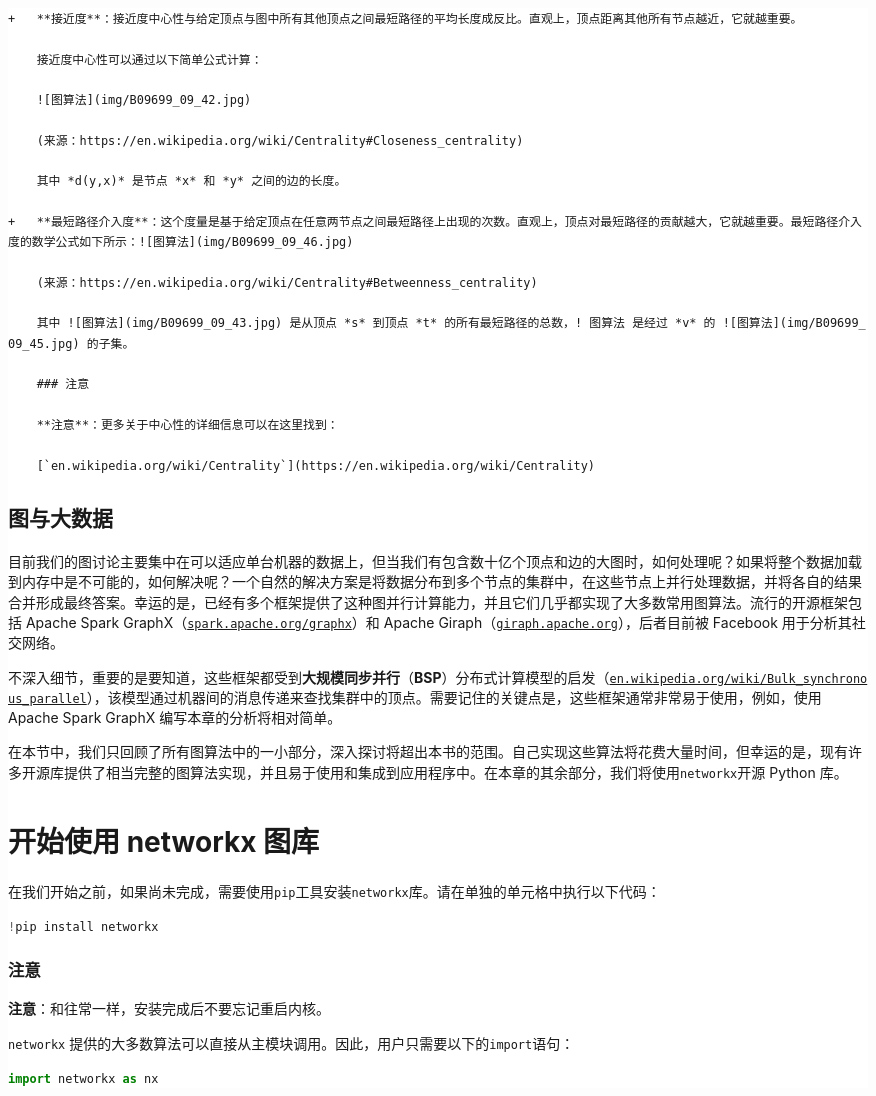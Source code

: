     +   **接近度**：接近度中心性与给定顶点与图中所有其他顶点之间最短路径的平均长度成反比。直观上，顶点距离其他所有节点越近，它就越重要。

        接近度中心性可以通过以下简单公式计算：

        ![图算法](img/B09699_09_42.jpg)

        (来源：https://en.wikipedia.org/wiki/Centrality#Closeness_centrality)

        其中 *d(y,x)* 是节点 *x* 和 *y* 之间的边的长度。

    +   **最短路径介入度**：这个度量是基于给定顶点在任意两节点之间最短路径上出现的次数。直观上，顶点对最短路径的贡献越大，它就越重要。最短路径介入度的数学公式如下所示：![图算法](img/B09699_09_46.jpg)

        (来源：https://en.wikipedia.org/wiki/Centrality#Betweenness_centrality)

        其中 ![图算法](img/B09699_09_43.jpg) 是从顶点 *s* 到顶点 *t* 的所有最短路径的总数，! 图算法 是经过 *v* 的 ![图算法](img/B09699_09_45.jpg) 的子集。

        ### 注意

        **注意**：更多关于中心性的详细信息可以在这里找到：

        [`en.wikipedia.org/wiki/Centrality`](https://en.wikipedia.org/wiki/Centrality)

## 图与大数据

目前我们的图讨论主要集中在可以适应单台机器的数据上，但当我们有包含数十亿个顶点和边的大图时，如何处理呢？如果将整个数据加载到内存中是不可能的，如何解决呢？一个自然的解决方案是将数据分布到多个节点的集群中，在这些节点上并行处理数据，并将各自的结果合并形成最终答案。幸运的是，已经有多个框架提供了这种图并行计算能力，并且它们几乎都实现了大多数常用图算法。流行的开源框架包括 Apache Spark GraphX（[`spark.apache.org/graphx`](https://spark.apache.org/graphx)）和 Apache Giraph（[`giraph.apache.org`](http://giraph.apache.org)），后者目前被 Facebook 用于分析其社交网络。

不深入细节，重要的是要知道，这些框架都受到**大规模同步并行**（**BSP**）分布式计算模型的启发（[`en.wikipedia.org/wiki/Bulk_synchronous_parallel`](https://en.wikipedia.org/wiki/Bulk_synchronous_parallel)），该模型通过机器间的消息传递来查找集群中的顶点。需要记住的关键点是，这些框架通常非常易于使用，例如，使用 Apache Spark GraphX 编写本章的分析将相对简单。

在本节中，我们只回顾了所有图算法中的一小部分，深入探讨将超出本书的范围。自己实现这些算法将花费大量时间，但幸运的是，现有许多开源库提供了相当完整的图算法实现，并且易于使用和集成到应用程序中。在本章的其余部分，我们将使用`networkx`开源 Python 库。

# 开始使用 networkx 图库

在我们开始之前，如果尚未完成，需要使用`pip`工具安装`networkx`库。请在单独的单元格中执行以下代码：

```py
!pip install networkx

```

### 注意

**注意**：和往常一样，安装完成后不要忘记重启内核。

`networkx` 提供的大多数算法可以直接从主模块调用。因此，用户只需要以下的`import`语句：

```py
import networkx as nx
```
